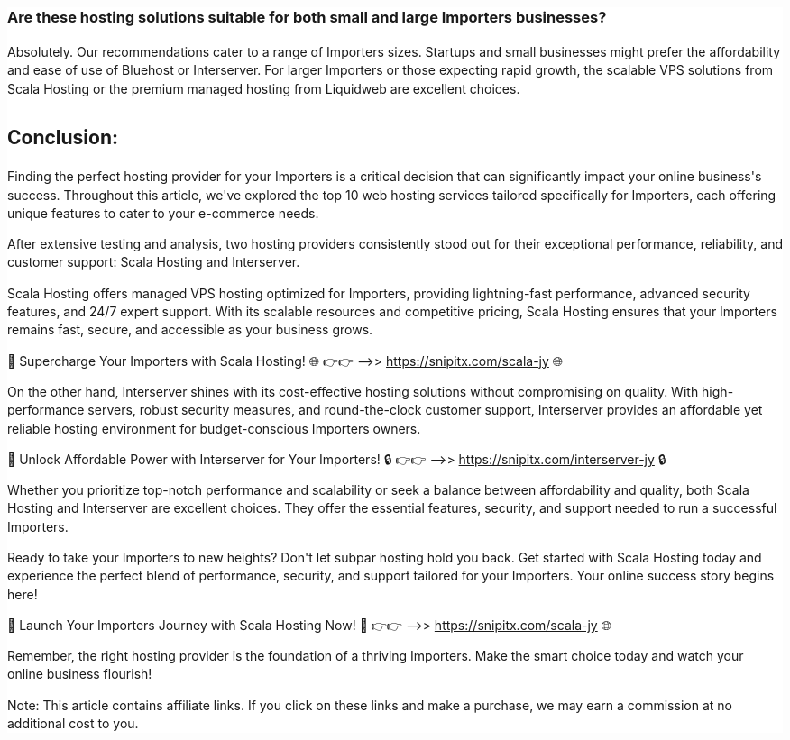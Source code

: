 ### Are these hosting solutions suitable for both small and large Importers businesses? 
Absolutely. Our recommendations cater to a range of Importers sizes. Startups and small businesses might prefer the affordability and ease of use of Bluehost or Interserver. For larger Importers or those expecting rapid growth, the scalable VPS solutions from Scala Hosting or the premium managed hosting from Liquidweb are excellent choices.

## Conclusion:

Finding the perfect hosting provider for your Importers is a critical decision that can significantly impact your online business's success. Throughout this article, we've explored the top 10 web hosting services tailored specifically for Importers, each offering unique features to cater to your e-commerce needs.

After extensive testing and analysis, two hosting providers consistently stood out for their exceptional performance, reliability, and customer support: Scala Hosting and Interserver.

Scala Hosting offers managed VPS hosting optimized for Importers, providing lightning-fast performance, advanced security features, and 24/7 expert support. With its scalable resources and competitive pricing, Scala Hosting ensures that your Importers remains fast, secure, and accessible as your business grows.

🚀 Supercharge Your Importers with Scala Hosting! 🌐
👉👉 -->> https://snipitx.com/scala-jy 🌐

On the other hand, Interserver shines with its cost-effective hosting solutions without compromising on quality. With high-performance servers, robust security measures, and round-the-clock customer support, Interserver provides an affordable yet reliable hosting environment for budget-conscious Importers owners.

💸 Unlock Affordable Power with Interserver for Your Importers! 🔒
👉👉 -->> https://snipitx.com/interserver-jy 🔒

Whether you prioritize top-notch performance and scalability or seek a balance between affordability and quality, both Scala Hosting and Interserver are excellent choices. They offer the essential features, security, and support needed to run a successful Importers.

Ready to take your Importers to new heights? Don't let subpar hosting hold you back. Get started with Scala Hosting today and experience the perfect blend of performance, security, and support tailored for your Importers. Your online success story begins here!

🚀 Launch Your Importers Journey with Scala Hosting Now! 🌟
👉👉 -->> https://snipitx.com/scala-jy 🌐

Remember, the right hosting provider is the foundation of a thriving Importers. Make the smart choice today and watch your online business flourish!

Note: This article contains affiliate links. If you click on these links and make a purchase, we may earn a commission at no additional cost to you.